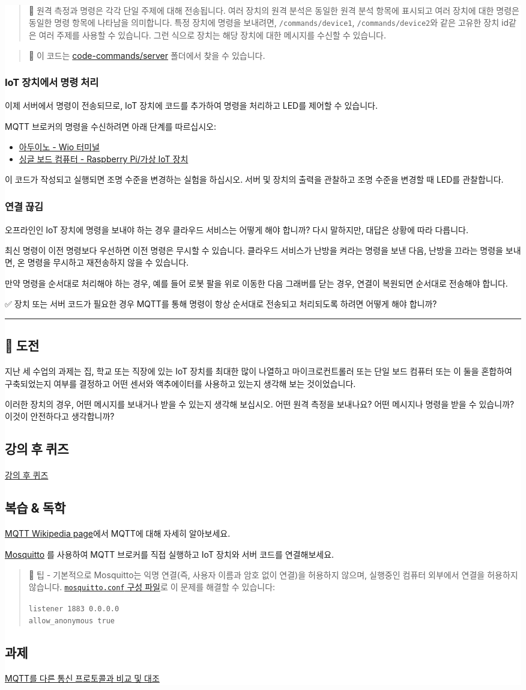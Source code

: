 > 💁 원격 측정과 명령은 각각 단일 주제에 대해 전송됩니다. 여러 장치의 원격 분석은 동일한 원격 분석 항목에 표시되고 여러 장치에 대한 명령은 동일한 명령 항목에 나타남을 의미합니다. 특정 장치에 명령을 보내려면, `/commands/device1`, `/commands/device2`와 같은 고유한 장치 id같은 여러 주제를 사용할 수 있습니다. 그런 식으로 장치는 해당 장치에 대한 메시지를 수신할 수 있습니다.

> 💁 이 코드는 [code-commands/server](code-commands/server) 폴더에서 찾을 수 있습니다.

### IoT 장치에서 명령 처리

이제 서버에서 명령이 전송되므로, IoT 장치에 코드를 추가하여 명령을 처리하고 LED를 제어할 수 있습니다.

MQTT 브로커의 명령을 수신하려면 아래 단계를 따르십시오:

- [아두이노 - Wio 터미널](notion://www.notion.so/wio-terminal-commands.md)
- [싱글 보드 컴퓨터 - Raspberry Pi/가상 IoT 장치](notion://www.notion.so/single-board-computer-commands.md)

이 코드가 작성되고 실행되면 조명 수준을 변경하는 실험을 하십시오. 서버 및 장치의 출력을 관찰하고 조명 수준을 변경할 때 LED를 관찰합니다.

### 연결 끊김

오프라인인 IoT 장치에 명령을 보내야 하는 경우 클라우드 서비스는 어떻게 해야 합니까? 다시 말하지만, 대답은 상황에 따라 다릅니다.

최신 명령이 이전 명령보다 우선하면 이전 명령은 무시할 수 있습니다. 클라우드 서비스가 난방을 켜라는 명령을 보낸 다음, 난방을 끄라는 명령을 보내면, 온 명령을 무시하고 재전송하지 않을 수 있습니다.

만약 명령을 순서대로 처리해야 하는 경우, 예를 들어 로봇 팔을 위로 이동한 다음 그래버를 닫는 경우, 연결이 복원되면 순서대로 전송해야 합니다.

✅ 장치 또는 서버 코드가 필요한 경우 MQTT를 통해 명령이 항상 순서대로 전송되고 처리되도록 하려면 어떻게 해야 합니까?

---

## 🚀 도전

지난 세 수업의 과제는 집, 학교 또는 직장에 있는 IoT 장치를 최대한 많이 나열하고 마이크로컨트롤러 또는 단일 보드 컴퓨터 또는 이 둘을 혼합하여 구축되었는지 여부를 결정하고 어떤 센서와 액추에이터를 사용하고 있는지 생각해 보는 것이었습니다.

이러한 장치의 경우, 어떤 메시지를 보내거나 받을 수 있는지 생각해 보십시오. 어떤 원격 측정을 보내나요? 어떤 메시지나 명령을 받을 수 있습니까? 이것이 안전하다고 생각합니까?

## 강의 후 퀴즈

[강의 후 퀴즈](https://black-meadow-040d15503.1.azurestaticapps.net/quiz/8)

## 복습 & 독학

[MQTT Wikipedia page](https://wikipedia.org/wiki/MQTT)에서 MQTT에 대해 자세히 알아보세요.

[Mosquitto](https://www.mosquitto.org/) 를 사용하여 MQTT 브로커를 직접 실행하고 IoT 장치와 서버 코드를 연결해보세요.

> 💁 팁 - 기본적으로 Mosquitto는 익명 연결(즉, 사용자 이름과 암호 없이 연결)을 허용하지 않으며, 실행중인 컴퓨터 외부에서 연결을 허용하지 않습니다.
> [`mosquitto.conf` 구성 파일](https://www.mosquitto.org/man/mosquitto-conf-5.html)로 이 문제를 해결할 수 있습니다:
>
> ```
> listener 1883 0.0.0.0
> allow_anonymous true
>
> ```

## 과제

[MQTT를 다른 통신 프로토콜과 비교 및 대조](notion://www.notion.so/assignment.md)
